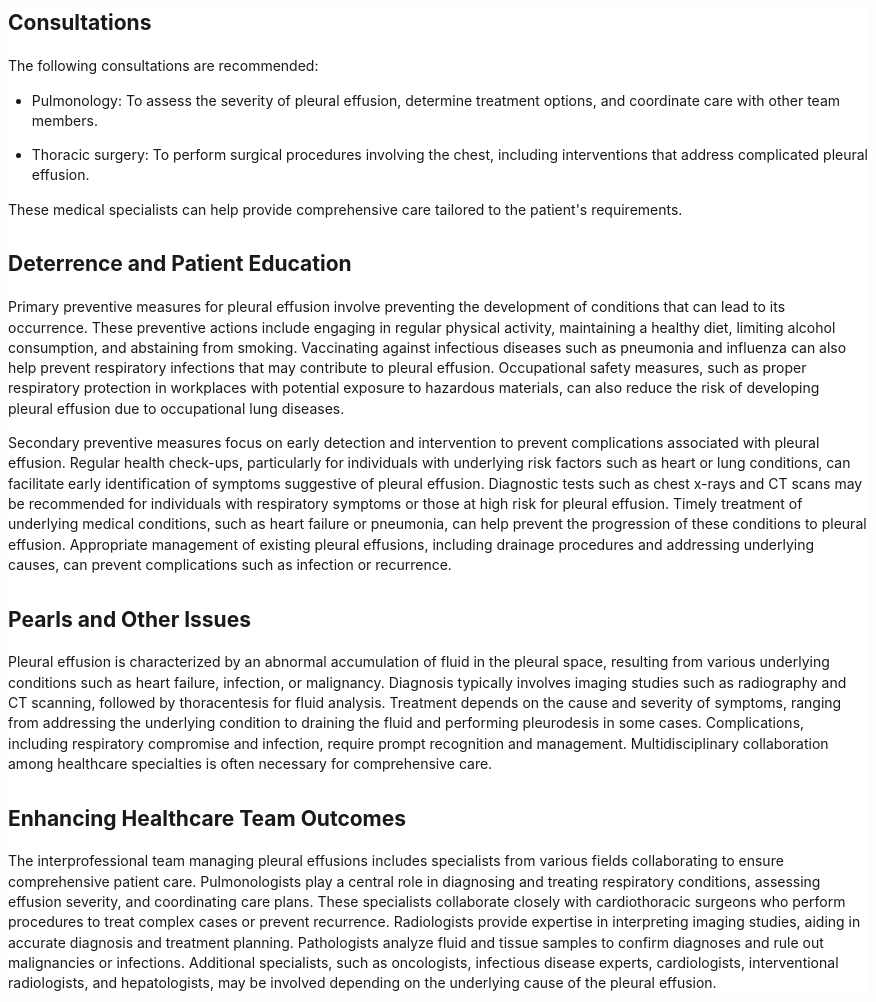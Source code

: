 ## Consultations

The following consultations are recommended:

  * Pulmonology: To assess the severity of pleural effusion, determine treatment options, and coordinate care with other team members.

  * Thoracic surgery: To perform surgical procedures involving the chest, including interventions that address complicated pleural effusion.

These medical specialists can help provide comprehensive care tailored to the patient's requirements.

## Deterrence and Patient Education

Primary preventive measures for pleural effusion involve preventing the development of conditions that can lead to its occurrence. These preventive actions include engaging in regular physical activity, maintaining a healthy diet, limiting alcohol consumption, and abstaining from smoking. Vaccinating against infectious diseases such as pneumonia and influenza can also help prevent respiratory infections that may contribute to pleural effusion. Occupational safety measures, such as proper respiratory protection in workplaces with potential exposure to hazardous materials, can also reduce the risk of developing pleural effusion due to occupational lung diseases.

Secondary preventive measures focus on early detection and intervention to prevent complications associated with pleural effusion. Regular health check-ups, particularly for individuals with underlying risk factors such as heart or lung conditions, can facilitate early identification of symptoms suggestive of pleural effusion. Diagnostic tests such as chest x-rays and CT scans may be recommended for individuals with respiratory symptoms or those at high risk for pleural effusion. Timely treatment of underlying medical conditions, such as heart failure or pneumonia, can help prevent the progression of these conditions to pleural effusion. Appropriate management of existing pleural effusions, including drainage procedures and addressing underlying causes, can prevent complications such as infection or recurrence.

## Pearls and Other Issues

Pleural effusion is characterized by an abnormal accumulation of fluid in the pleural space, resulting from various underlying conditions such as heart failure, infection, or malignancy. Diagnosis typically involves imaging studies such as radiography and CT scanning, followed by thoracentesis for fluid analysis. Treatment depends on the cause and severity of symptoms, ranging from addressing the underlying condition to draining the fluid and performing pleurodesis in some cases. Complications, including respiratory compromise and infection, require prompt recognition and management. Multidisciplinary collaboration among healthcare specialties is often necessary for comprehensive care.

## Enhancing Healthcare Team Outcomes 

The interprofessional team managing pleural effusions includes specialists from various fields collaborating to ensure comprehensive patient care. Pulmonologists play a central role in diagnosing and treating respiratory conditions, assessing effusion severity, and coordinating care plans. These specialists collaborate closely with cardiothoracic surgeons who perform procedures to treat complex cases or prevent recurrence. Radiologists provide expertise in interpreting imaging studies, aiding in accurate diagnosis and treatment planning. Pathologists analyze fluid and tissue samples to confirm diagnoses and rule out malignancies or infections. Additional specialists, such as oncologists, infectious disease experts, cardiologists, interventional radiologists, and hepatologists, may be involved depending on the underlying cause of the pleural effusion.
